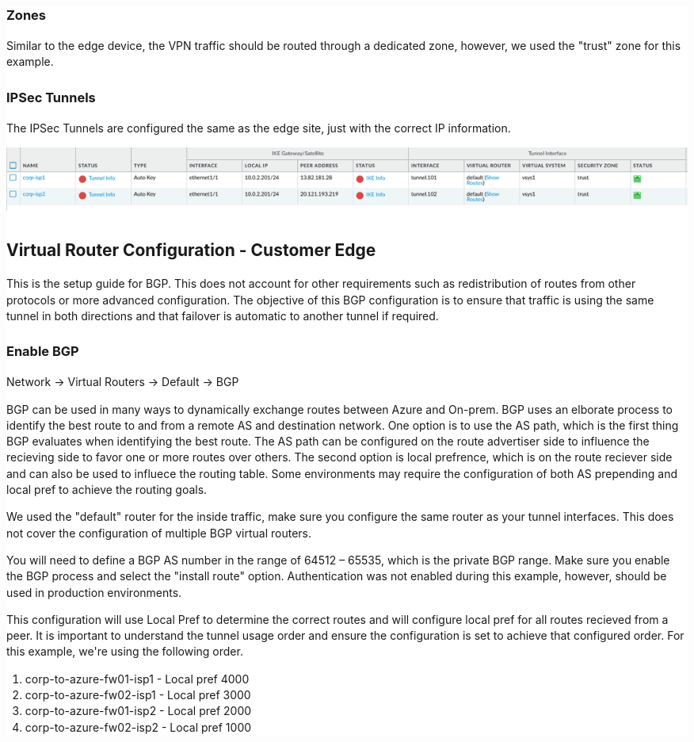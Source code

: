 ### Zones

Similar to the edge device, the VPN traffic should be routed through a dedicated zone, however, we used the "trust" zone for this example.

### IPSec Tunnels

The IPSec Tunnels are configured the same as the edge site, just with the correct IP information.

![az1ipsectunnels](./images/az2ipsectunnels.PNG)

## Virtual Router Configuration - Customer Edge

This is the setup guide for BGP. This does not account for other requirements such as redistribution of routes from other protocols or more advanced configuration. The objective of this BGP configuration is to ensure that traffic is using the same tunnel in both directions and that failover is automatic to another tunnel if required.

### Enable BGP

Network -> Virtual Routers -> Default -> BGP

BGP can be used in many ways to dynamically exchange routes between Azure and On-prem. BGP uses an elborate process to identify the best route to and from a remote AS and destination network. One option is to use the AS path, which is the first thing BGP evaluates when identifying the best route. The AS path can be configured on the route advertiser side to influence the recieving side to favor one or more routes over others. The second option is local prefrence, which is on the route reciever side and can also be used to influece the routing table. Some environments may require the configuration of both AS prepending and local pref to achieve the routing goals.

We used the "default" router for the inside traffic, make sure you configure the same router as your tunnel interfaces. This does not cover the configuration of multiple BGP virtual routers.

You will need to define a BGP AS number in the range of 64512 – 65535, which is the private BGP range. Make sure you enable the BGP process and select the "install route" option. Authentication was not enabled during this example, however, should be used in production environments.

This configuration will use Local Pref to determine the correct routes and will configure local pref for all routes recieved from a peer. It is important to understand the tunnel usage order and ensure the configuration is set to achieve that configured order. For this example, we're using the following order.

1. corp-to-azure-fw01-isp1 - Local pref 4000
2. corp-to-azure-fw02-isp1 - Local pref 3000
3. corp-to-azure-fw01-isp2 - Local pref 2000
4. corp-to-azure-fw02-isp2 - Local pref 1000
